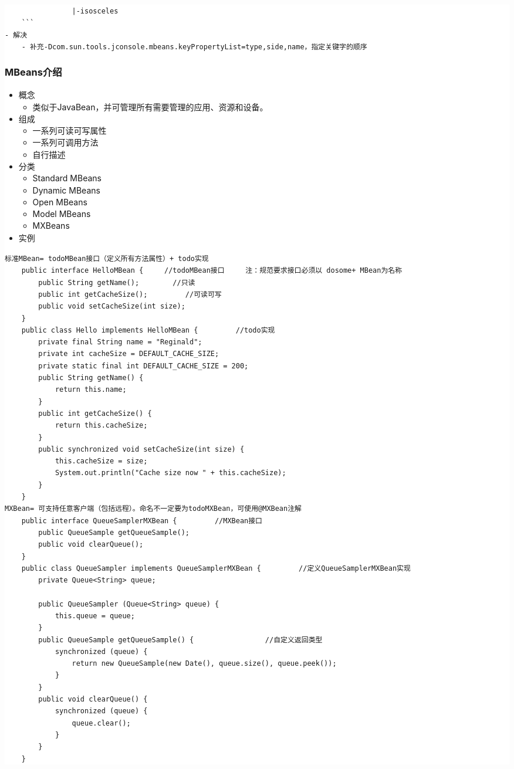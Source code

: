                     |-isosceles   
        ```
    - 解决
        - 补充-Dcom.sun.tools.jconsole.mbeans.keyPropertyList=type,side,name，指定关键字的顺序

### MBeans介绍
- 概念
    - 类似于JavaBean，并可管理所有需要管理的应用、资源和设备。
- 组成
    - 一系列可读可写属性
    - 一系列可调用方法
    - 自行描述
- 分类
    - Standard MBeans
    - Dynamic MBeans
    - Open MBeans
    - Model MBeans
    - MXBeans
- 实例
```
标准MBean= todoMBean接口（定义所有方法属性）+ todo实现
    public interface HelloMBean {     //todoMBean接口     注：规范要求接口必须以 dosome+ MBean为名称
        public String getName();        //只读
        public int getCacheSize();         //可读可写
        public void setCacheSize(int size);
    }
    public class Hello implements HelloMBean {         //todo实现
        private final String name = "Reginald";
        private int cacheSize = DEFAULT_CACHE_SIZE;
        private static final int DEFAULT_CACHE_SIZE = 200;
        public String getName() {
            return this.name;
        }                     
        public int getCacheSize() {
            return this.cacheSize;
        }
        public synchronized void setCacheSize(int size) {
            this.cacheSize = size;
            System.out.println("Cache size now " + this.cacheSize);
        }
    }
MXBean= 可支持任意客户端（包括远程）。命名不一定要为todoMXBean，可使用@MXBean注解
    public interface QueueSamplerMXBean {         //MXBean接口
        public QueueSample getQueueSample();
        public void clearQueue();
    }
    public class QueueSampler implements QueueSamplerMXBean {         //定义QueueSamplerMXBean实现
        private Queue<String> queue;

        public QueueSampler (Queue<String> queue) {
            this.queue = queue;
        }
        public QueueSample getQueueSample() {                 //自定义返回类型
            synchronized (queue) {
                return new QueueSample(new Date(), queue.size(), queue.peek());
            }
        }                         
        public void clearQueue() {
            synchronized (queue) {
                queue.clear();
            }
        }
    }
```